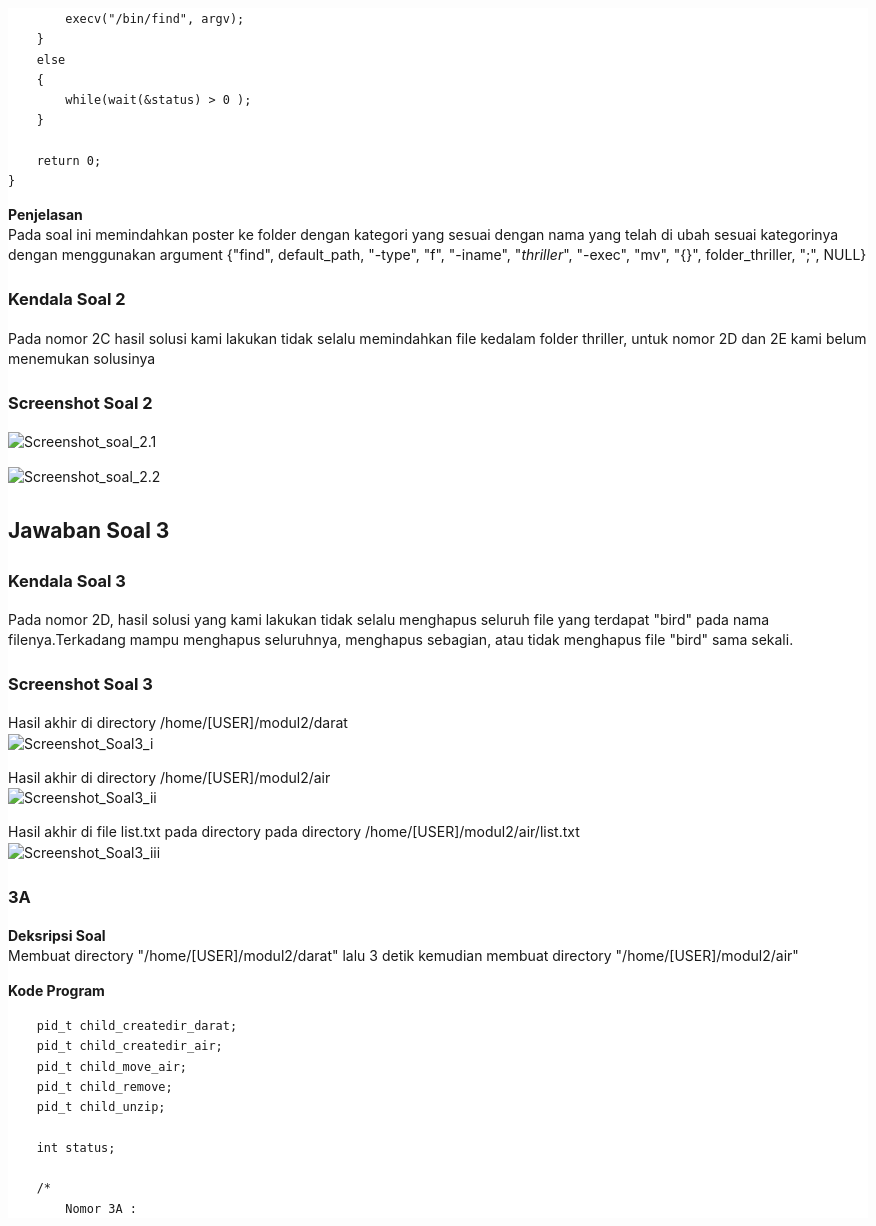 ```
		execv("/bin/find", argv);
    }
    else
    {
        while(wait(&status) > 0 );
    }

    return 0;
}
```

**Penjelasan**  
Pada soal ini memindahkan poster ke folder dengan kategori yang sesuai dengan nama yang telah di ubah sesuai kategorinya dengan menggunakan argument {"find", default_path, "-type", "f", "-iname", "*thriller*", "-exec", "mv", "{}", folder_thriller, ";", NULL}

### Kendala Soal 2    
Pada nomor 2C hasil solusi kami lakukan tidak selalu memindahkan file kedalam folder thriller, untuk nomor 2D dan 2E kami belum menemukan solusinya

### Screenshot Soal 2  
![Screenshot_soal_2.1](/uploads/c7b0f0f5f637423a3693576721655df6/Screenshot_soal_2.1.jpg)  

![Screenshot_soal_2.2](/uploads/253bb615a4cdffc57d4d9274d1961994/Screenshot_soal_2.2.jpg)  

## Jawaban Soal 3 

### Kendala Soal 3  
Pada nomor 2D, hasil solusi yang kami lakukan tidak selalu menghapus seluruh file yang terdapat "bird" pada nama filenya.Terkadang mampu menghapus seluruhnya, menghapus sebagian, atau tidak menghapus file "bird" sama sekali.  

### Screenshot Soal 3
Hasil akhir di directory /home/[USER]/modul2/darat   
![Screenshot_Soal3_i](/uploads/06d37d35bb50133eb3ee518870a86dc9/Screenshot_Soal3_i.jpeg)    

Hasil akhir di directory /home/[USER]/modul2/air  
![Screenshot_Soal3_ii](/uploads/2f6924caec820aab0d710d8c81dc6641/Screenshot_Soal3_ii.jpeg)       

Hasil akhir di file list.txt pada directory pada directory /home/[USER]/modul2/air/list.txt  
![Screenshot_Soal3_iii](/uploads/0e79c4d981a9388e543faa6691f3b6bc/Screenshot_Soal3_iii.jpeg)  

### 3A  
**Deksripsi Soal**  
Membuat directory "/home/[USER]/modul2/darat" lalu 3 detik kemudian membuat directory "/home/[USER]/modul2/air"    

**Kode Program**
```
    pid_t child_createdir_darat;
    pid_t child_createdir_air;
    pid_t child_move_air;
    pid_t child_remove;
    pid_t child_unzip;

    int status;

    /*
        Nomor 3A :  
```